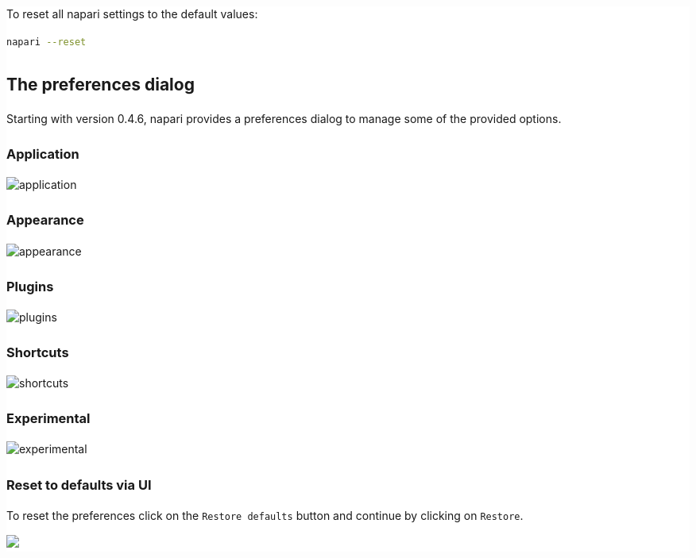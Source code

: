To reset all napari settings to the default values:

```bash
napari --reset
```

## The preferences dialog

Starting with version 0.4.6, napari provides a preferences dialog to manage
some of the provided options.

### Application

![application](../images/_autogenerated/preferences-application.png)



### Appearance

![appearance](../images/_autogenerated/preferences-appearance.png)



### Plugins

![plugins](../images/_autogenerated/preferences-plugins.png)



### Shortcuts

![shortcuts](../images/_autogenerated/preferences-shortcuts.png)



### Experimental

![experimental](../images/_autogenerated/preferences-experimental.png)



### Reset to defaults via UI

To reset the preferences click on the `Restore defaults` button and continue
by clicking on `Restore`.

![](../images/_autogenerated/preferences-reset.png)

